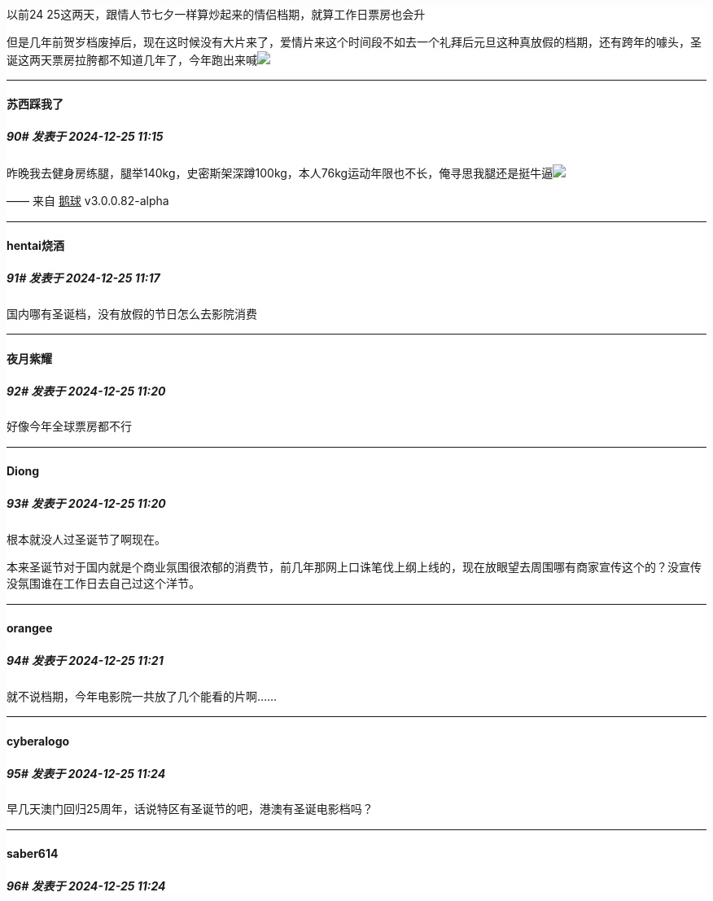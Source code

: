 以前24 25这两天，跟情人节七夕一样算炒起来的情侣档期，就算工作日票房也会升

但是几年前贺岁档废掉后，现在这时候没有大片来了，爱情片来这个时间段不如去一个礼拜后元旦这种真放假的档期，还有跨年的噱头，圣诞这两天票房拉胯都不知道几年了，今年跑出来喊<img src="https://static.saraba1st.com/image/smiley/face2017/001.png" referrerpolicy="no-referrer">

*****

####  苏西踩我了  
##### 90#       发表于 2024-12-25 11:15

昨晚我去健身房练腿，腿举140kg，史密斯架深蹲100kg，本人76kg运动年限也不长，俺寻思我腿还是挺牛逼<img src="https://static.saraba1st.com/image/smiley/face2017/009.gif" referrerpolicy="no-referrer">

—— 来自 [鹅球](https://www.pgyer.com/xfPejhuq) v3.0.0.82-alpha


*****

####  hentai烧酒  
##### 91#       发表于 2024-12-25 11:17

国内哪有圣诞档，没有放假的节日怎么去影院消费

*****

####  夜月紫耀  
##### 92#       发表于 2024-12-25 11:20

好像今年全球票房都不行

*****

####  Diong  
##### 93#       发表于 2024-12-25 11:20

根本就没人过圣诞节了啊现在。

本来圣诞节对于国内就是个商业氛围很浓郁的消费节，前几年那网上口诛笔伐上纲上线的，现在放眼望去周围哪有商家宣传这个的？没宣传没氛围谁在工作日去自己过这个洋节。

*****

####  orangee  
##### 94#       发表于 2024-12-25 11:21

就不说档期，今年电影院一共放了几个能看的片啊……


*****

####  cyberalogo  
##### 95#       发表于 2024-12-25 11:24

早几天澳门回归25周年，话说特区有圣诞节的吧，港澳有圣诞电影档吗？

*****

####  saber614  
##### 96#       发表于 2024-12-25 11:24
